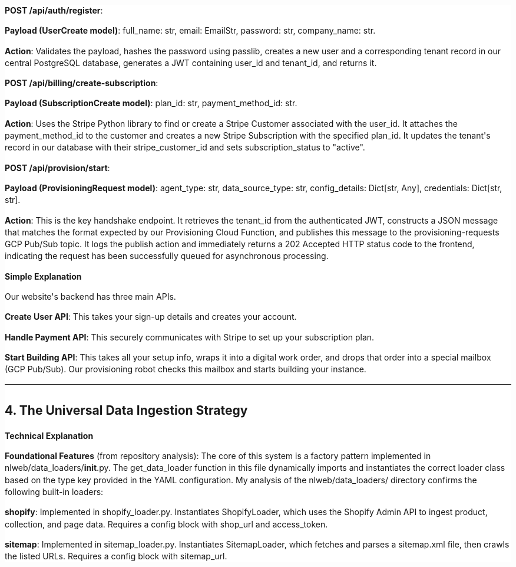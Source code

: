 **POST /api/auth/register**:

**Payload (UserCreate model)**: full_name: str, email: EmailStr, password: str, company_name: str.

**Action**: Validates the payload, hashes the password using passlib, creates a new user and a corresponding tenant record in our central PostgreSQL database, generates a JWT containing user_id and tenant_id, and returns it.

**POST /api/billing/create-subscription**:

**Payload (SubscriptionCreate model)**: plan_id: str, payment_method_id: str.

**Action**: Uses the Stripe Python library to find or create a Stripe Customer associated with the user_id. It attaches the payment_method_id to the customer and creates a new Stripe Subscription with the specified plan_id. It updates the tenant's record in our database with their stripe_customer_id and sets subscription_status to "active".

**POST /api/provision/start**:

**Payload (ProvisioningRequest model)**: agent_type: str, data_source_type: str, config_details: Dict[str, Any], credentials: Dict[str, str].

**Action**: This is the key handshake endpoint. It retrieves the tenant_id from the authenticated JWT, constructs a JSON message that matches the format expected by our Provisioning Cloud Function, and publishes this message to the provisioning-requests GCP Pub/Sub topic. It logs the publish action and immediately returns a 202 Accepted HTTP status code to the frontend, indicating the request has been successfully queued for asynchronous processing.

**Simple Explanation**

Our website's backend has three main APIs.

**Create User API**: This takes your sign-up details and creates your account.

**Handle Payment API**: This securely communicates with Stripe to set up your subscription plan.

**Start Building API**: This takes all your setup info, wraps it into a digital work order, and drops that order into a special mailbox (GCP Pub/Sub). Our provisioning robot checks this mailbox and starts building your instance.

---

## 4. The Universal Data Ingestion Strategy

**Technical Explanation**

**Foundational Features** (from repository analysis):
The core of this system is a factory pattern implemented in nlweb/data_loaders/__init__.py. The get_data_loader function in this file dynamically imports and instantiates the correct loader class based on the type key provided in the YAML configuration. My analysis of the nlweb/data_loaders/ directory confirms the following built-in loaders:

**shopify**: Implemented in shopify_loader.py. Instantiates ShopifyLoader, which uses the Shopify Admin API to ingest product, collection, and page data. Requires a config block with shop_url and access_token.

**sitemap**: Implemented in sitemap_loader.py. Instantiates SitemapLoader, which fetches and parses a sitemap.xml file, then crawls the listed URLs. Requires a config block with sitemap_url.

